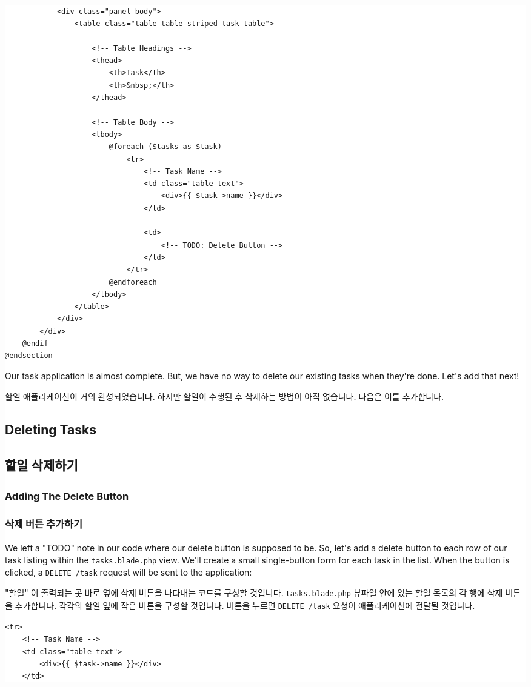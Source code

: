                 <div class="panel-body">
                    <table class="table table-striped task-table">

                        <!-- Table Headings -->
                        <thead>
                            <th>Task</th>
                            <th>&nbsp;</th>
                        </thead>

                        <!-- Table Body -->
                        <tbody>
                            @foreach ($tasks as $task)
                                <tr>
                                    <!-- Task Name -->
                                    <td class="table-text">
                                        <div>{{ $task->name }}</div>
                                    </td>

                                    <td>
                                        <!-- TODO: Delete Button -->
                                    </td>
                                </tr>
                            @endforeach
                        </tbody>
                    </table>
                </div>
            </div>
        @endif
	@endsection

Our task application is almost complete. But, we have no way to delete our existing tasks when they're done. Let's add that next!

할일 애플리케이션이 거의 완성되었습니다. 하지만 할일이 수행된 후 삭제하는 방법이 아직 없습니다. 다음은 이를 추가합니다. 

<a name="deleting-tasks"></a>
## Deleting Tasks
## 할일 삭제하기

<a name="adding-the-delete-button"></a>
### Adding The Delete Button
### 삭제 버튼 추가하기

We left a "TODO" note in our code where our delete button is supposed to be. So, let's add a delete button to each row of our task listing within the `tasks.blade.php` view. We'll create a small single-button form for each task in the list. When the button is clicked, a `DELETE /task` request will be sent to the application:

"할일" 이 출력되는 곳 바로 옆에 삭제 버튼을 나타내는 코드를 구성할 것입니다. `tasks.blade.php` 뷰파일 안에 있는 할일 목록의 각 행에 삭제 버튼을 추가합니다. 각각의 할일 옆에 작은 버튼을 구성할 것입니다. 버튼을 누르면 `DELETE /task` 요청이 애플리케이션에 전달될 것입니다. 

    <tr>
        <!-- Task Name -->
        <td class="table-text">
            <div>{{ $task->name }}</div>
        </td>
